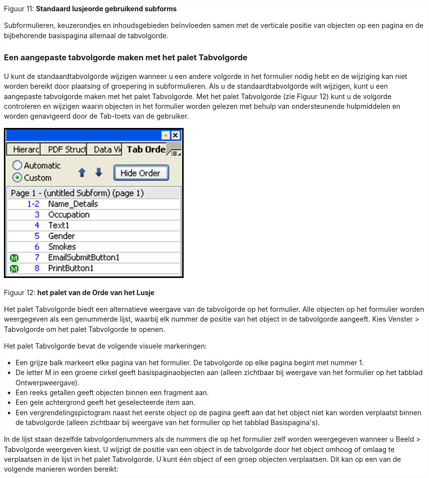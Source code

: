 Figuur 11: **Standaard lusjeorde gebruikend subforms**

Subformulieren, keuzerondjes en inhoudsgebieden beïnvloeden samen met de verticale positie van objecten op een pagina en de bijbehorende basispagina allemaal de tabvolgorde.

### Een aangepaste tabvolgorde maken met het palet Tabvolgorde

U kunt de standaardtabvolgorde wijzigen wanneer u een andere volgorde in het formulier nodig hebt en de wijziging kan niet worden bereikt door plaatsing of groepering in subformulieren. Als u de standaardtabvolgorde wilt wijzigen, kunt u een aangepaste tabvolgorde maken met het palet Tabvolgorde.
Met het palet Tabvolgorde (zie Figuur 12) kunt u de volgorde controleren en wijzigen waarin objecten in het formulier worden gelezen met behulp van ondersteunende hulpmiddelen en worden genavigeerd door de Tab-toets van de gebruiker.

![ het palet van de Orde van het Lusje ](/help/forms/using/assets/image-12.png)

Figuur 12: **het palet van de Orde van het Lusje**

Het palet Tabvolgorde biedt een alternatieve weergave van de tabvolgorde op het formulier. Alle objecten op het formulier worden weergegeven als een genummerde lijst, waarbij elk nummer de positie van het object in de tabvolgorde aangeeft.
Kies Venster > Tabvolgorde om het palet Tabvolgorde te openen.


Het palet Tabvolgorde bevat de volgende visuele markeringen:
* Een grijze balk markeert elke pagina van het formulier. De tabvolgorde op elke pagina begint met nummer 1.
* De letter M in een groene cirkel geeft basispaginaobjecten aan (alleen zichtbaar bij weergave van het formulier op het tabblad Ontwerpweergave).
* Een reeks getallen geeft objecten binnen een fragment aan.
* Een gele achtergrond geeft het geselecteerde item aan.
* Een vergrendelingspictogram naast het eerste object op de pagina geeft aan dat het object niet kan worden verplaatst binnen de tabvolgorde (alleen zichtbaar bij weergave van het formulier op het tabblad Basispagina&#39;s).

In de lijst staan dezelfde tabvolgordenummers als de nummers die op het formulier zelf worden weergegeven wanneer u Beeld > Tabvolgorde weergeven kiest. U wijzigt de positie van een object in de tabvolgorde door het object omhoog of omlaag te verplaatsen in de lijst in het palet Tabvolgorde. U kunt één object of een groep objecten verplaatsen. Dit kan op een van de volgende manieren worden bereikt:

